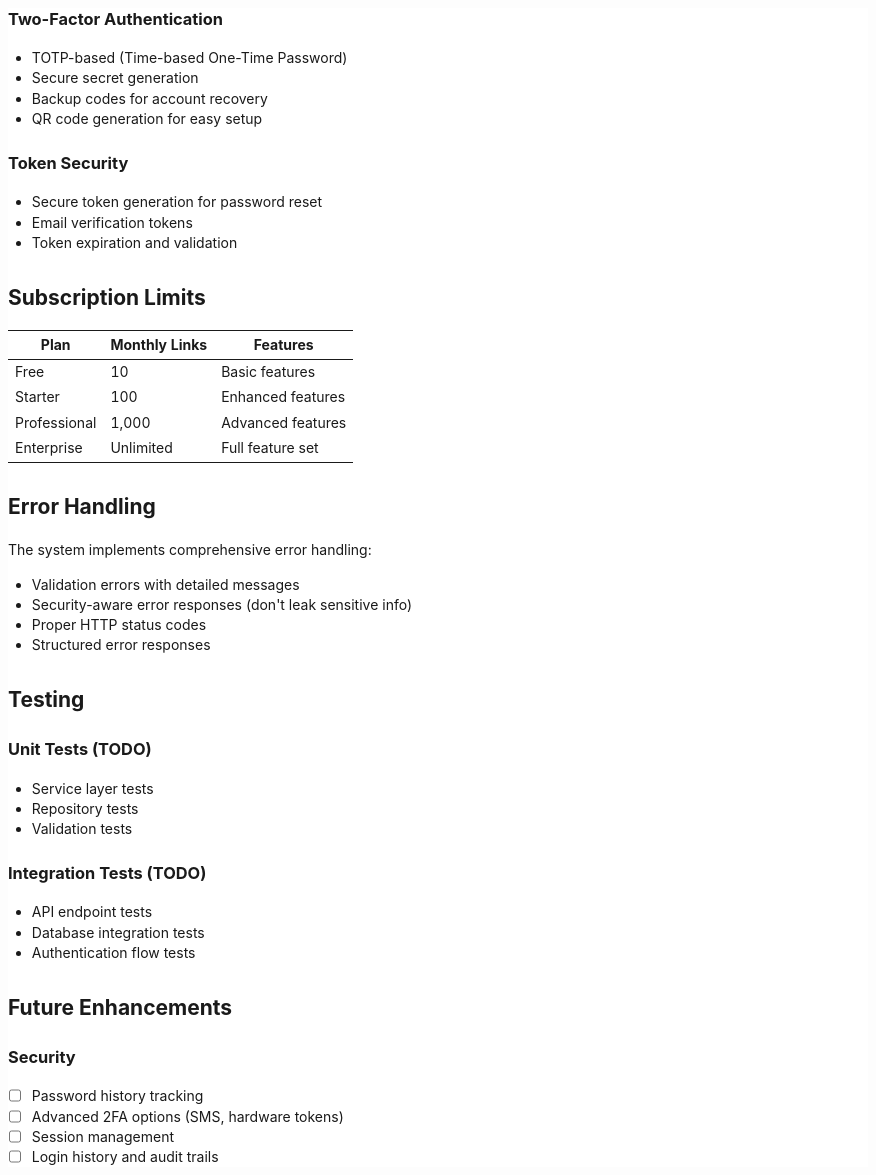 ### Two-Factor Authentication
- TOTP-based (Time-based One-Time Password)
- Secure secret generation
- Backup codes for account recovery
- QR code generation for easy setup

### Token Security
- Secure token generation for password reset
- Email verification tokens
- Token expiration and validation

## Subscription Limits

| Plan         | Monthly Links | Features                    |
|--------------|---------------|-----------------------------|
| Free         | 10            | Basic features              |
| Starter      | 100           | Enhanced features           |
| Professional | 1,000         | Advanced features           |
| Enterprise   | Unlimited     | Full feature set            |

## Error Handling

The system implements comprehensive error handling:
- Validation errors with detailed messages
- Security-aware error responses (don't leak sensitive info)
- Proper HTTP status codes
- Structured error responses

## Testing

### Unit Tests (TODO)
- Service layer tests
- Repository tests
- Validation tests

### Integration Tests (TODO)
- API endpoint tests
- Database integration tests
- Authentication flow tests

## Future Enhancements

### Security
- [ ] Password history tracking
- [ ] Advanced 2FA options (SMS, hardware tokens)
- [ ] Session management
- [ ] Login history and audit trails
